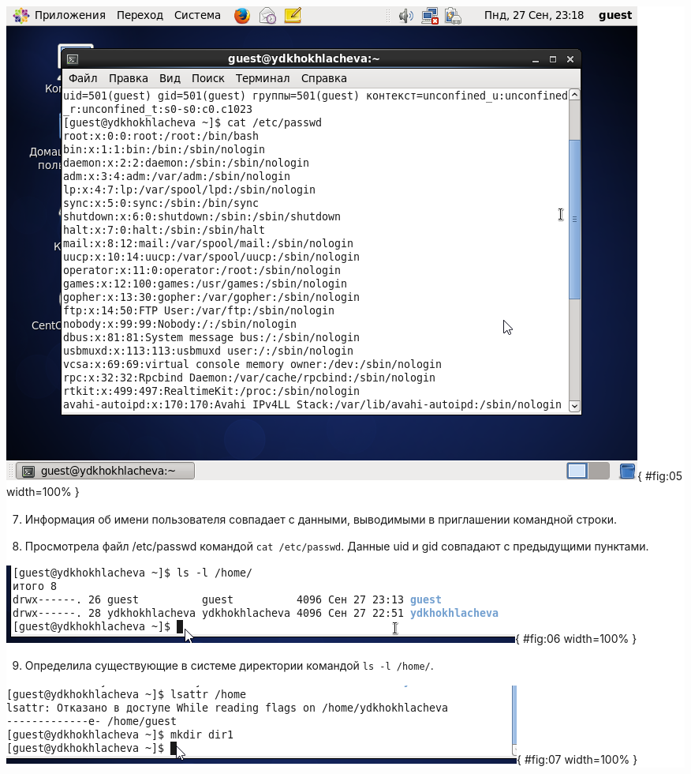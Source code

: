 ![Использование команды id и groups](image/5.png){ #fig:05 width=100% }

7. Информация об имени пользователя совпадает с данными, выводимыми в приглашении командной строки.

8. Просмотрела файл /etc/passwd командой ```cat /etc/passwd```. Данные uid и gid совпадают с предыдущими пунктами. 

![Просмотрела файл passwd](image/6.png){ #fig:06 width=100% }

9. Определила существующие в системе директории командой ```ls -l /home/```. 

![Определила директории](image/7.png){ #fig:07 width=100% }
